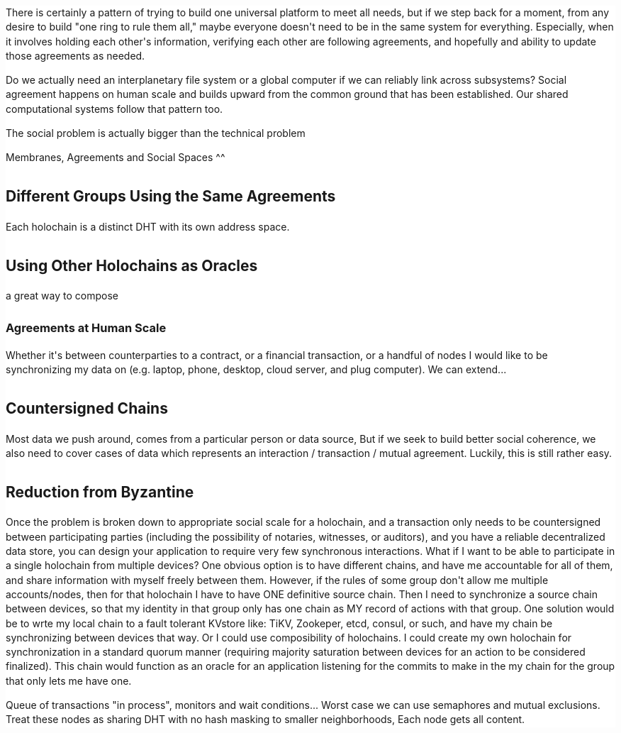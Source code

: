 There is certainly a pattern of trying to build one universal platform to meet all needs, but if we step back for a moment, from any desire to build "one ring to rule them all," maybe everyone doesn't need to be in the same system for everything. Especially, when it involves holding each other's information, verifying each other are following agreements, and hopefully and ability to update those agreements as needed.

Do we actually need an interplanetary file system or a global computer if we can reliably link across subsystems? Social agreement happens on human scale and builds upward from the common ground that has been established. Our shared computational systems follow that pattern too.

The social problem is actually bigger than the technical problem

Membranes, Agreements and Social Spaces ^^

## Different Groups Using the Same Agreements
Each holochain is a distinct DHT with its own address space.

## Using Other Holochains as Oracles
a great way to compose

### Agreements at Human Scale
Whether it's between counterparties to a contract, or a financial transaction, or a handful of nodes I would like to be synchronizing my data on (e.g. laptop, phone, desktop, cloud server, and plug computer). We can extend...


## Countersigned Chains
Most data we push around, comes from a particular person or data source, But if we seek to build better social coherence, we also need to cover cases of data which represents an interaction / transaction / mutual agreement. Luckily, this is still rather easy.

## Reduction from Byzantine
Once the problem is broken down to appropriate social scale for a holochain, and a transaction only needs to be countersigned between participating parties (including the possibility of notaries, witnesses, or auditors), and you have a reliable decentralized data store, you can design your application to require very few synchronous interactions.
What if I want to be able to participate in a single holochain from multiple devices?
One obvious option is to have different chains, and have me accountable for all of them, and share information with myself freely between them. However, if the rules of some group don't allow me multiple accounts/nodes, then for that holochain I have to have ONE definitive source chain.
Then I need to synchronize a source chain between devices, so that my identity in that group only has one chain as MY record of actions with that group.
One solution would be to wrte my local chain to a fault tolerant KVstore like: TiKV, Zookeper, etcd, consul, or such, and have my chain be synchronizing between devices that way.
Or I could use composibility of holochains. I could create my own holochain for synchronization in a standard quorum manner (requiring majority saturation between devices for an action to be considered finalized). This chain would function as an oracle for an application listening for the commits to make in the my chain for the group that only lets me have one.

Queue of transactions "in process", monitors and wait conditions... Worst case we can use semaphores and mutual exclusions.  Treat these nodes as sharing DHT with no hash masking to smaller neighborhoods, Each node gets all content.
